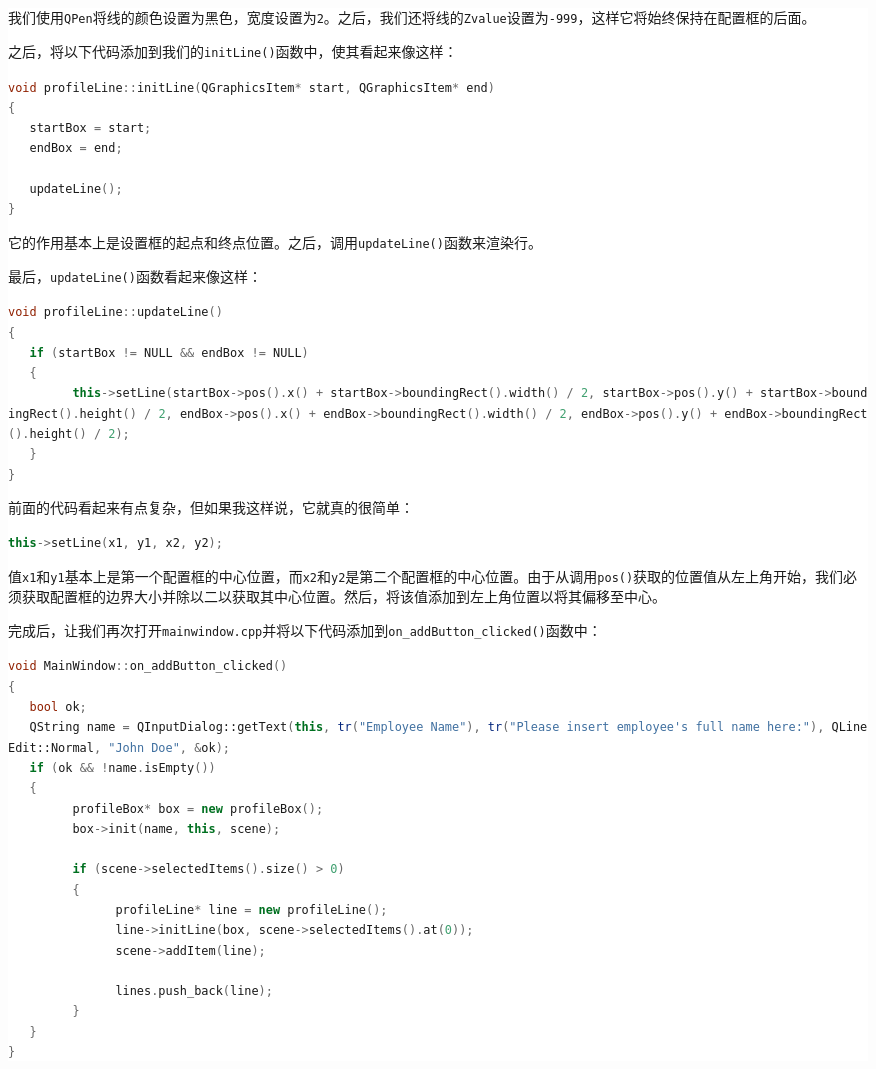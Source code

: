 我们使用`QPen`将线的颜色设置为黑色，宽度设置为`2`。之后，我们还将线的`Zvalue`设置为`-999`，这样它将始终保持在配置框的后面。

之后，将以下代码添加到我们的`initLine()`函数中，使其看起来像这样：

```cpp
void profileLine::initLine(QGraphicsItem* start, QGraphicsItem* end) 
{ 
   startBox = start; 
   endBox = end; 

   updateLine(); 
} 
```

它的作用基本上是设置框的起点和终点位置。之后，调用`updateLine()`函数来渲染行。

最后，`updateLine()`函数看起来像这样：

```cpp
void profileLine::updateLine() 
{ 
   if (startBox != NULL && endBox != NULL) 
   { 
         this->setLine(startBox->pos().x() + startBox->boundingRect().width() / 2, startBox->pos().y() + startBox->boundingRect().height() / 2, endBox->pos().x() + endBox->boundingRect().width() / 2, endBox->pos().y() + endBox->boundingRect().height() / 2); 
   } 
} 
```

前面的代码看起来有点复杂，但如果我这样说，它就真的很简单：

```cpp
this->setLine(x1, y1, x2, y2); 
```

值`x1`和`y1`基本上是第一个配置框的中心位置，而`x2`和`y2`是第二个配置框的中心位置。由于从调用`pos()`获取的位置值从左上角开始，我们必须获取配置框的边界大小并除以二以获取其中心位置。然后，将该值添加到左上角位置以将其偏移至中心。

完成后，让我们再次打开`mainwindow.cpp`并将以下代码添加到`on_addButton_clicked()`函数中：

```cpp
void MainWindow::on_addButton_clicked() 
{ 
   bool ok; 
   QString name = QInputDialog::getText(this, tr("Employee Name"), tr("Please insert employee's full name here:"), QLineEdit::Normal, "John Doe", &ok); 
   if (ok && !name.isEmpty()) 
   { 
         profileBox* box = new profileBox(); 
         box->init(name, this, scene); 

         if (scene->selectedItems().size() > 0) 
         { 
               profileLine* line = new profileLine(); 
               line->initLine(box, scene->selectedItems().at(0)); 
               scene->addItem(line); 

               lines.push_back(line); 
         } 
   } 
} 
```
